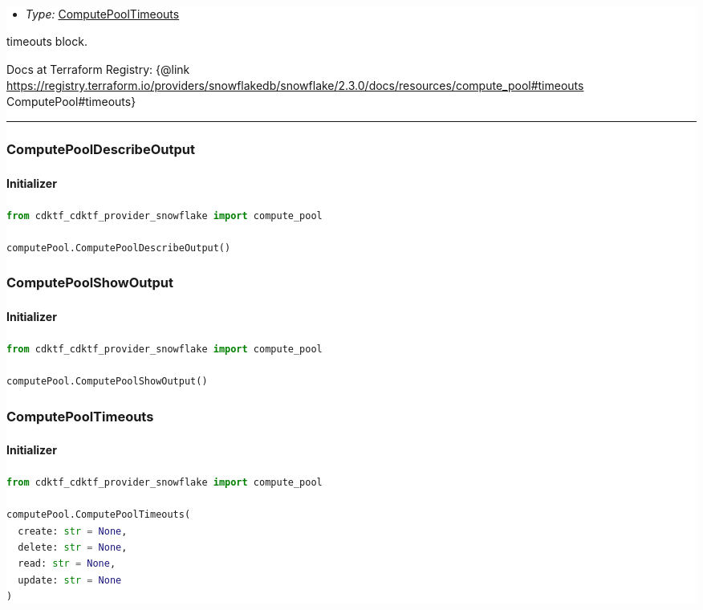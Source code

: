 - *Type:* <a href="#@cdktf/provider-snowflake.computePool.ComputePoolTimeouts">ComputePoolTimeouts</a>

timeouts block.

Docs at Terraform Registry: {@link https://registry.terraform.io/providers/snowflakedb/snowflake/2.3.0/docs/resources/compute_pool#timeouts ComputePool#timeouts}

---

### ComputePoolDescribeOutput <a name="ComputePoolDescribeOutput" id="@cdktf/provider-snowflake.computePool.ComputePoolDescribeOutput"></a>

#### Initializer <a name="Initializer" id="@cdktf/provider-snowflake.computePool.ComputePoolDescribeOutput.Initializer"></a>

```python
from cdktf_cdktf_provider_snowflake import compute_pool

computePool.ComputePoolDescribeOutput()
```


### ComputePoolShowOutput <a name="ComputePoolShowOutput" id="@cdktf/provider-snowflake.computePool.ComputePoolShowOutput"></a>

#### Initializer <a name="Initializer" id="@cdktf/provider-snowflake.computePool.ComputePoolShowOutput.Initializer"></a>

```python
from cdktf_cdktf_provider_snowflake import compute_pool

computePool.ComputePoolShowOutput()
```


### ComputePoolTimeouts <a name="ComputePoolTimeouts" id="@cdktf/provider-snowflake.computePool.ComputePoolTimeouts"></a>

#### Initializer <a name="Initializer" id="@cdktf/provider-snowflake.computePool.ComputePoolTimeouts.Initializer"></a>

```python
from cdktf_cdktf_provider_snowflake import compute_pool

computePool.ComputePoolTimeouts(
  create: str = None,
  delete: str = None,
  read: str = None,
  update: str = None
)
```
